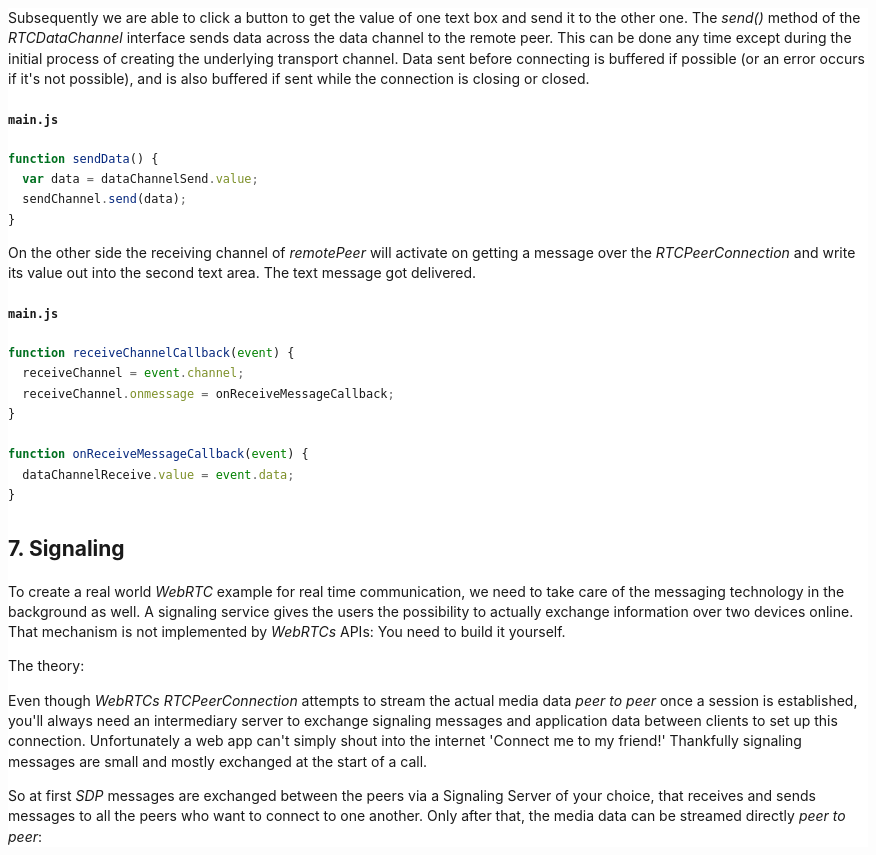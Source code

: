 ``` js
```

Subsequently we are able to click a button to get the value of one text box and send it to the other one. The *send()* method of the *RTCDataChannel* interface sends data across the data channel to the remote peer. This can be done any time except during the initial process of creating the underlying transport channel. Data sent before connecting is buffered if possible (or an error occurs if it's not possible), and is also buffered if sent while the connection is
closing or closed.

#### **`main.js`**
``` js
function sendData() {
  var data = dataChannelSend.value;
  sendChannel.send(data);
}
```

On the other side the receiving channel of *remotePeer* will activate on getting a message over the *RTCPeerConnection* and write its value out into the second text area. The text message got delivered.

#### **`main.js`**
``` js
function receiveChannelCallback(event) {
  receiveChannel = event.channel;
  receiveChannel.onmessage = onReceiveMessageCallback;
}

function onReceiveMessageCallback(event) {
  dataChannelReceive.value = event.data;
}
```

## 7. Signaling
To create a real world *WebRTC* example for real time communication, we need to take care of the messaging technology in the background as well. A signaling service gives the users the possibility to actually exchange information over two devices online. That mechanism is not implemented by *WebRTCs* APIs: You need to build it yourself.

The theory:

Even though *WebRTCs RTCPeerConnection* attempts to stream the actual media data *peer to peer* once a session is established, you'll always need an intermediary server to exchange signaling messages and application data between clients to set up this connection. Unfortunately a web app can't simply shout into the internet 'Connect me to my friend!' Thankfully signaling messages are small and mostly exchanged at the start of a call.

So at first *SDP* messages are exchanged between the peers via a Signaling Server of your choice, that receives and sends messages to all the peers who want to connect to one another. Only after that, the media data can be streamed directly *peer to peer*:
